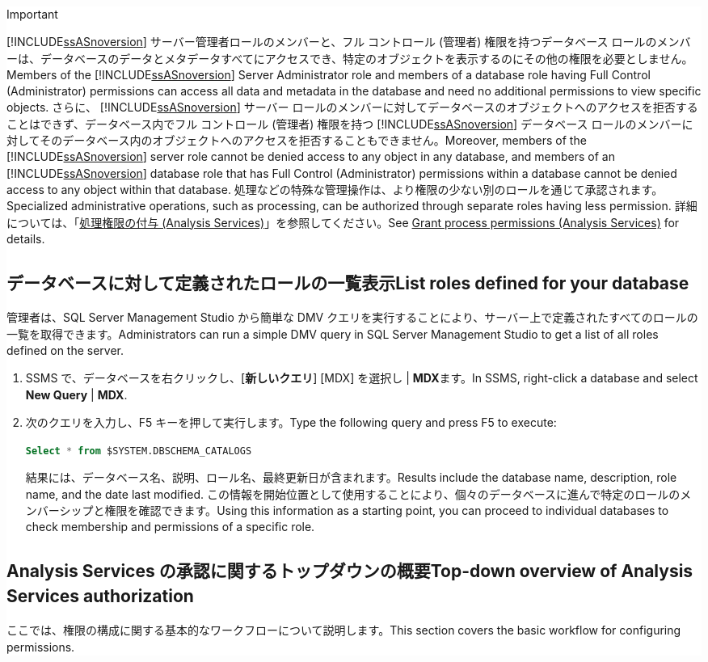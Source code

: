 > [!IMPORTANT]  
>  <span data-ttu-id="0d904-107">[!INCLUDE[ssASnoversion](../../includes/ssasnoversion-md.md)] サーバー管理者ロールのメンバーと、フル コントロール (管理者) 権限を持つデータベース ロールのメンバーは、データベースのデータとメタデータすべてにアクセスでき、特定のオブジェクトを表示するのにその他の権限を必要としません。</span><span class="sxs-lookup"><span data-stu-id="0d904-107">Members of the [!INCLUDE[ssASnoversion](../../includes/ssasnoversion-md.md)] Server Administrator role and members of a database role having Full Control (Administrator) permissions can access all data and metadata in the database and need no additional permissions to view specific objects.</span></span> <span data-ttu-id="0d904-108">さらに、 [!INCLUDE[ssASnoversion](../../includes/ssasnoversion-md.md)] サーバー ロールのメンバーに対してデータベースのオブジェクトへのアクセスを拒否することはできず、データベース内でフル コントロール (管理者) 権限を持つ [!INCLUDE[ssASnoversion](../../includes/ssasnoversion-md.md)] データベース ロールのメンバーに対してそのデータベース内のオブジェクトへのアクセスを拒否することもできません。</span><span class="sxs-lookup"><span data-stu-id="0d904-108">Moreover, members of the [!INCLUDE[ssASnoversion](../../includes/ssasnoversion-md.md)] server role cannot be denied access to any object in any database, and members of an [!INCLUDE[ssASnoversion](../../includes/ssasnoversion-md.md)] database role that has Full Control (Administrator) permissions within a database cannot be denied access to any object within that database.</span></span> <span data-ttu-id="0d904-109">処理などの特殊な管理操作は、より権限の少ない別のロールを通じて承認されます。</span><span class="sxs-lookup"><span data-stu-id="0d904-109">Specialized administrative operations, such as processing, can be authorized through separate roles having less permission.</span></span> <span data-ttu-id="0d904-110">詳細については、「[処理権限の付与 &#40;Analysis Services&#41;](grant-process-permissions-analysis-services.md)」を参照してください。</span><span class="sxs-lookup"><span data-stu-id="0d904-110">See [Grant process permissions &#40;Analysis Services&#41;](grant-process-permissions-analysis-services.md) for details.</span></span>  
  
## <a name="list-roles-defined-for-your-database"></a><span data-ttu-id="0d904-111">データベースに対して定義されたロールの一覧表示</span><span class="sxs-lookup"><span data-stu-id="0d904-111">List roles defined for your database</span></span>  
 <span data-ttu-id="0d904-112">管理者は、SQL Server Management Studio から簡単な DMV クエリを実行することにより、サーバー上で定義されたすべてのロールの一覧を取得できます。</span><span class="sxs-lookup"><span data-stu-id="0d904-112">Administrators can run a simple DMV query in SQL Server Management Studio to get a list of all roles defined on the server.</span></span>  
  
1.  <span data-ttu-id="0d904-113">SSMS で、データベースを右クリックし、[**新しいクエリ**] [MDX] を選択し  |  **MDX**ます。</span><span class="sxs-lookup"><span data-stu-id="0d904-113">In SSMS, right-click a database and select **New Query** | **MDX**.</span></span>  
  
2.  <span data-ttu-id="0d904-114">次のクエリを入力し、F5 キーを押して実行します。</span><span class="sxs-lookup"><span data-stu-id="0d904-114">Type the following query and press F5 to execute:</span></span>  
  
    ```sql  
    Select * from $SYSTEM.DBSCHEMA_CATALOGS  
    ```  
  
     <span data-ttu-id="0d904-115">結果には、データベース名、説明、ロール名、最終更新日が含まれます。</span><span class="sxs-lookup"><span data-stu-id="0d904-115">Results include the database name, description, role name, and the date last modified.</span></span> <span data-ttu-id="0d904-116">この情報を開始位置として使用することにより、個々のデータベースに進んで特定のロールのメンバーシップと権限を確認できます。</span><span class="sxs-lookup"><span data-stu-id="0d904-116">Using this information as a starting point, you can proceed to individual databases to check membership and permissions of a specific role.</span></span>  
  
## <a name="top-down-overview-of-analysis-services-authorization"></a><span data-ttu-id="0d904-117">Analysis Services の承認に関するトップダウンの概要</span><span class="sxs-lookup"><span data-stu-id="0d904-117">Top-down overview of Analysis Services authorization</span></span>  
 <span data-ttu-id="0d904-118">ここでは、権限の構成に関する基本的なワークフローについて説明します。</span><span class="sxs-lookup"><span data-stu-id="0d904-118">This section covers the basic workflow for configuring permissions.</span></span>  
  